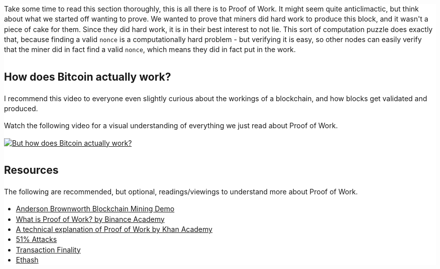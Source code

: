 Take some time to read this section thoroughly, this is all there is to Proof of Work. It might seem quite anticlimactic, but think about what we started off wanting to prove. We wanted to prove that miners did hard work to produce this block, and it wasn't a piece of cake for them. Since they did hard work, it is in their best interest to not lie. This sort of computation puzzle does exactly that, because finding a valid `nonce` is a computationally hard problem - but verifying it is easy, so other nodes can easily verify that the miner did in fact find a valid `nonce`, which means they did in fact put in the work.

## How does Bitcoin actually work?
I recommend this video to everyone even slightly curious about the workings of a blockchain, and how blocks get validated and produced. 

Watch the following video for a visual understanding of everything we just read about Proof of Work.

[![But how does Bitcoin actually work?](https://i.imgur.com/b6FKTLt.png)](https://www.youtube.com/watch?v=bBC-nXj3Ng4)

## Resources
The following are recommended, but optional, readings/viewings to understand more about Proof of Work.
- [Anderson Brownworth Blockchain Mining Demo](https://andersbrownworth.com/blockchain)
- [What is Proof of Work? by Binance Academy](https://www.youtube.com/watch?v=3EUAcxhuoU4)
- [A technical explanation of Proof of Work by Khan Academy](https://www.youtube.com/watch?v=9V1bipPkCTU)
- [51% Attacks](https://en.bitcoin.it/wiki/Majority_attack)
- [Transaction Finality](https://blog.ethereum.org/2016/05/09/on-settlement-finality/)
- [Ethash](https://eth.wiki/en/concepts/ethash/ethash)
